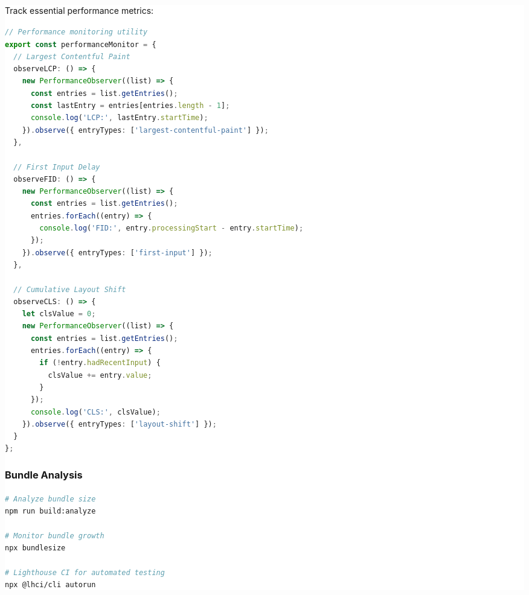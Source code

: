 Track essential performance metrics:

```typescript
// Performance monitoring utility
export const performanceMonitor = {
  // Largest Contentful Paint
  observeLCP: () => {
    new PerformanceObserver((list) => {
      const entries = list.getEntries();
      const lastEntry = entries[entries.length - 1];
      console.log('LCP:', lastEntry.startTime);
    }).observe({ entryTypes: ['largest-contentful-paint'] });
  },

  // First Input Delay
  observeFID: () => {
    new PerformanceObserver((list) => {
      const entries = list.getEntries();
      entries.forEach((entry) => {
        console.log('FID:', entry.processingStart - entry.startTime);
      });
    }).observe({ entryTypes: ['first-input'] });
  },

  // Cumulative Layout Shift
  observeCLS: () => {
    let clsValue = 0;
    new PerformanceObserver((list) => {
      const entries = list.getEntries();
      entries.forEach((entry) => {
        if (!entry.hadRecentInput) {
          clsValue += entry.value;
        }
      });
      console.log('CLS:', clsValue);
    }).observe({ entryTypes: ['layout-shift'] });
  }
};
```

### Bundle Analysis

```bash
# Analyze bundle size
npm run build:analyze

# Monitor bundle growth
npx bundlesize

# Lighthouse CI for automated testing
npx @lhci/cli autorun
```
